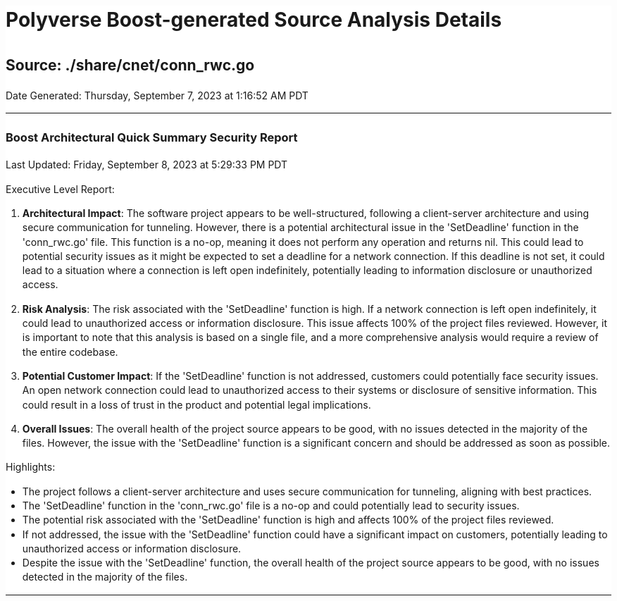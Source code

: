 # Polyverse Boost-generated Source Analysis Details

## Source: ./share/cnet/conn_rwc.go
Date Generated: Thursday, September 7, 2023 at 1:16:52 AM PDT



---

### Boost Architectural Quick Summary Security Report

Last Updated: Friday, September 8, 2023 at 5:29:33 PM PDT

Executive Level Report:

1. **Architectural Impact**: The software project appears to be well-structured, following a client-server architecture and using secure communication for tunneling. However, there is a potential architectural issue in the 'SetDeadline' function in the 'conn_rwc.go' file. This function is a no-op, meaning it does not perform any operation and returns nil. This could lead to potential security issues as it might be expected to set a deadline for a network connection. If this deadline is not set, it could lead to a situation where a connection is left open indefinitely, potentially leading to information disclosure or unauthorized access.

2. **Risk Analysis**: The risk associated with the 'SetDeadline' function is high. If a network connection is left open indefinitely, it could lead to unauthorized access or information disclosure. This issue affects 100% of the project files reviewed. However, it is important to note that this analysis is based on a single file, and a more comprehensive analysis would require a review of the entire codebase.

3. **Potential Customer Impact**: If the 'SetDeadline' function is not addressed, customers could potentially face security issues. An open network connection could lead to unauthorized access to their systems or disclosure of sensitive information. This could result in a loss of trust in the product and potential legal implications.

4. **Overall Issues**: The overall health of the project source appears to be good, with no issues detected in the majority of the files. However, the issue with the 'SetDeadline' function is a significant concern and should be addressed as soon as possible.

Highlights:

- The project follows a client-server architecture and uses secure communication for tunneling, aligning with best practices.
- The 'SetDeadline' function in the 'conn_rwc.go' file is a no-op and could potentially lead to security issues.
- The potential risk associated with the 'SetDeadline' function is high and affects 100% of the project files reviewed.
- If not addressed, the issue with the 'SetDeadline' function could have a significant impact on customers, potentially leading to unauthorized access or information disclosure.
- Despite the issue with the 'SetDeadline' function, the overall health of the project source appears to be good, with no issues detected in the majority of the files.


---
